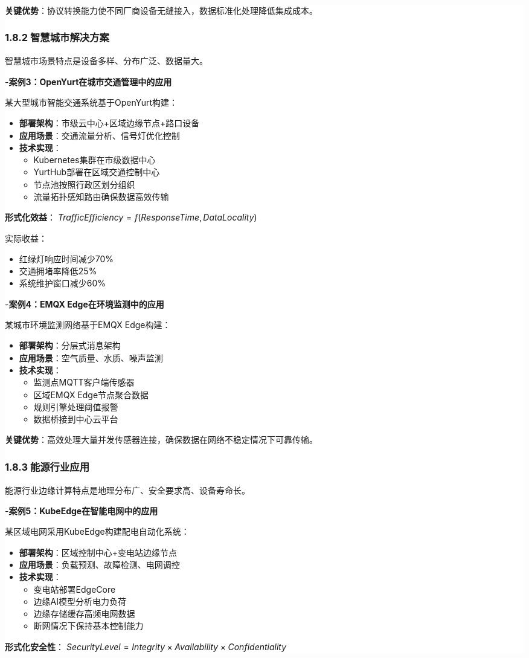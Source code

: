 **关键优势**：协议转换能力使不同厂商设备无缝接入，数据标准化处理降低集成成本。

### 1.8.2 智慧城市解决方案

智慧城市场景特点是设备多样、分布广泛、数据量大。

-**案例3：OpenYurt在城市交通管理中的应用**

某大型城市智能交通系统基于OpenYurt构建：

- **部署架构**：市级云中心+区域边缘节点+路口设备
- **应用场景**：交通流量分析、信号灯优化控制
- **技术实现**：
  - Kubernetes集群在市级数据中心
  - YurtHub部署在区域交通控制中心
  - 节点池按照行政区划分组织
  - 流量拓扑感知路由确保数据高效传输

**形式化效益**：
$TrafficEfficiency = f(ResponseTime, DataLocality)$

实际收益：

- 红绿灯响应时间减少70%
- 交通拥堵率降低25%
- 系统维护窗口减少60%

-**案例4：EMQX Edge在环境监测中的应用**

某城市环境监测网络基于EMQX Edge构建：

- **部署架构**：分层式消息架构
- **应用场景**：空气质量、水质、噪声监测
- **技术实现**：
  - 监测点MQTT客户端传感器
  - 区域EMQX Edge节点聚合数据
  - 规则引擎处理阈值报警
  - 数据桥接到中心云平台

**关键优势**：高效处理大量并发传感器连接，确保数据在网络不稳定情况下可靠传输。

### 1.8.3 能源行业应用

能源行业边缘计算特点是地理分布广、安全要求高、设备寿命长。

-**案例5：KubeEdge在智能电网中的应用**

某区域电网采用KubeEdge构建配电自动化系统：

- **部署架构**：区域控制中心+变电站边缘节点
- **应用场景**：负载预测、故障检测、电网调控
- **技术实现**：
  - 变电站部署EdgeCore
  - 边缘AI模型分析电力负荷
  - 边缘存储缓存高频电网数据
  - 断网情况下保持基本控制能力

**形式化安全性**：
$SecurityLevel = Integrity \times Availability \times Confidentiality$
